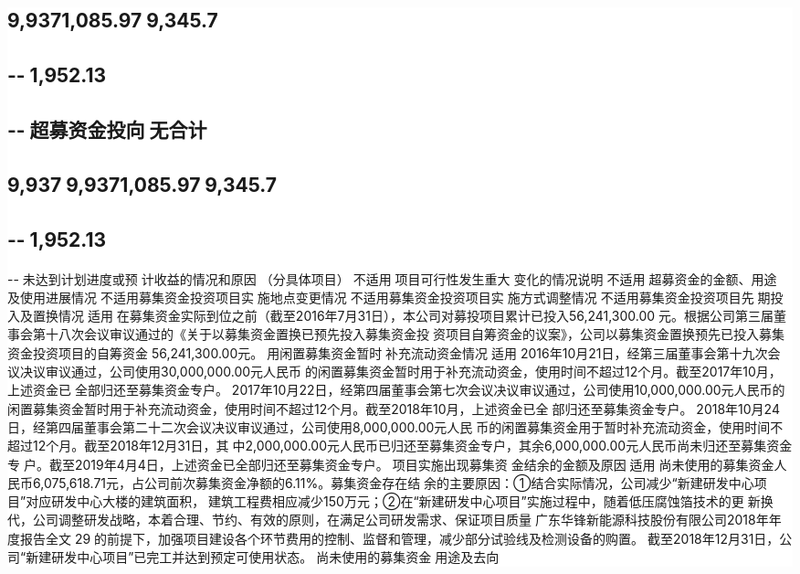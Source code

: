 9,9371,085.97
9,345.7
--
--
1,952.13
--
--
超募资金投向
无合计
--
9,937
9,9371,085.97
9,345.7
--
--
1,952.13
--
--
未达到计划进度或预
计收益的情况和原因
（分具体项目）
不适用
项目可行性发生重大
变化的情况说明
不适用
超募资金的金额、用途
及使用进展情况
不适用募集资金投资项目实
施地点变更情况
不适用募集资金投资项目实
施方式调整情况
不适用募集资金投资项目先
期投入及置换情况
适用
在募集资金实际到位之前（截至2016年7月31日），本公司对募投项目累计已投入56,241,300.00
元。根据公司第三届董事会第十八次会议审议通过的《关于以募集资金置换已预先投入募集资金投
资项目自筹资金的议案》，公司以募集资金置换预先已投入募集资金投资项目的自筹资金
56,241,300.00元。
用闲置募集资金暂时
补充流动资金情况
适用
2016年10月21日，经第三届董事会第十九次会议决议审议通过，公司使用30,000,000.00元人民币
的闲置募集资金暂时用于补充流动资金，使用时间不超过12个月。截至2017年10月，上述资金已
全部归还至募集资金专户。
2017年10月22日，经第四届董事会第七次会议决议审议通过，公司使用10,000,000.00元人民币的
闲置募集资金暂时用于补充流动资金，使用时间不超过12个月。截至2018年10月，上述资金已全
部归还至募集资金专户。
2018年10月24日，经第四届董事会第二十二次会议决议审议通过，公司使用8,000,000.00元人民
币的闲置募集资金用于暂时补充流动资金，使用时间不超过12个月。截至2018年12月31日，其
中2,000,000.00元人民币已归还至募集资金专户，其余6,000,000.00元人民币尚未归还至募集资金专
户。截至2019年4月4日，上述资金已全部归还至募集资金专户。
项目实施出现募集资
金结余的金额及原因
适用
尚未使用的募集资金人民币6,075,618.71元，占公司前次募集资金净额的6.11%。募集资金存在结
余的主要原因：①结合实际情况，公司减少“新建研发中心项目”对应研发中心大楼的建筑面积，
建筑工程费相应减少150万元；②在“新建研发中心项目”实施过程中，随着低压腐蚀箔技术的更
新换代，公司调整研发战略，本着合理、节约、有效的原则，在满足公司研发需求、保证项目质量
广东华锋新能源科技股份有限公司2018年年度报告全文
29
的前提下，加强项目建设各个环节费用的控制、监督和管理，减少部分试验线及检测设备的购置。
截至2018年12月31日，公司“新建研发中心项目”已完工并达到预定可使用状态。
尚未使用的募集资金
用途及去向